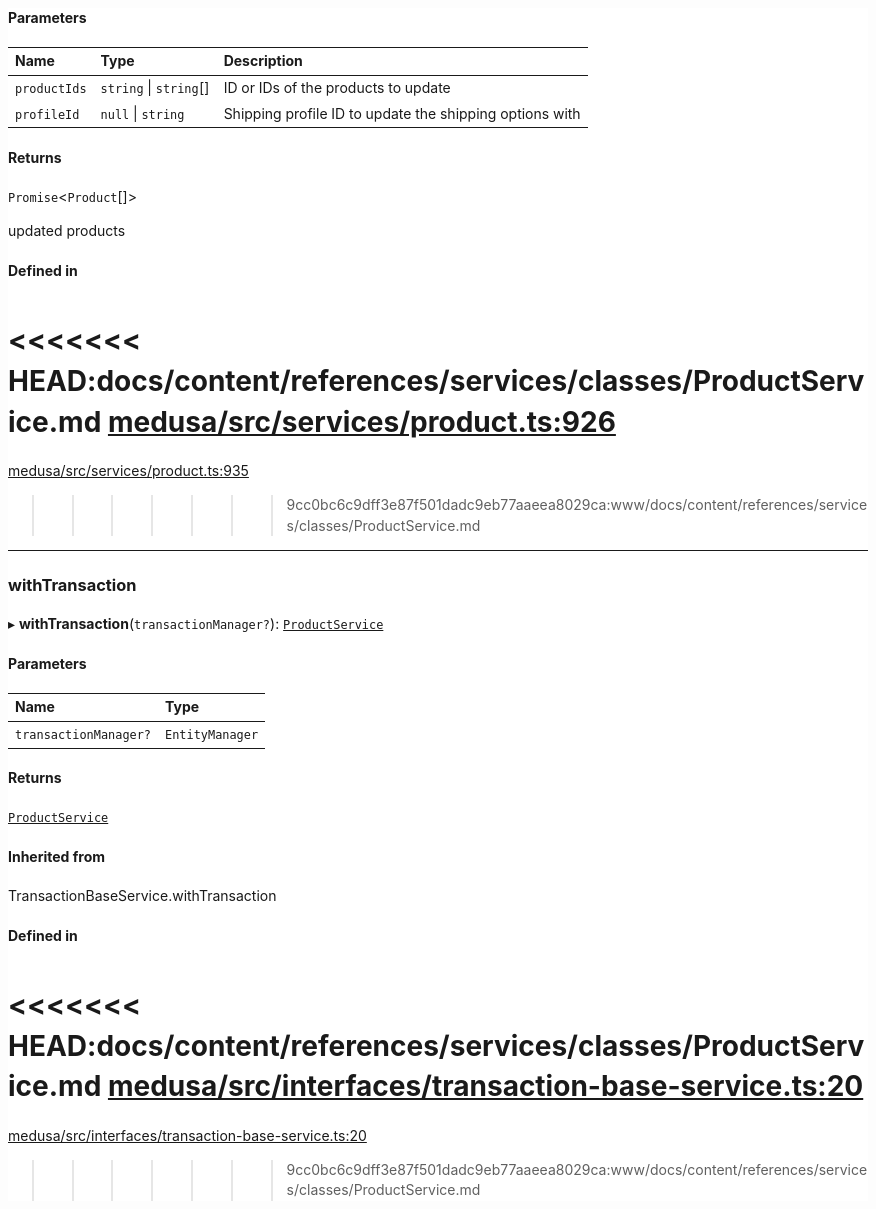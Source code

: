 #### Parameters

| Name | Type | Description |
| :------ | :------ | :------ |
| `productIds` | `string` \| `string`[] | ID or IDs of the products to update |
| `profileId` | ``null`` \| `string` | Shipping profile ID to update the shipping options with |

#### Returns

`Promise`<`Product`[]\>

updated products

#### Defined in

<<<<<<< HEAD:docs/content/references/services/classes/ProductService.md
[medusa/src/services/product.ts:926](https://github.com/medusajs/medusa/blob/95c538c67/packages/medusa/src/services/product.ts#L926)
=======
[medusa/src/services/product.ts:935](https://github.com/medusajs/medusa/blob/755f9cf30/packages/medusa/src/services/product.ts#L935)
>>>>>>> 9cc0bc6c9dff3e87f501dadc9eb77aaeea8029ca:www/docs/content/references/services/classes/ProductService.md

___

### withTransaction

▸ **withTransaction**(`transactionManager?`): [`ProductService`](ProductService.md)

#### Parameters

| Name | Type |
| :------ | :------ |
| `transactionManager?` | `EntityManager` |

#### Returns

[`ProductService`](ProductService.md)

#### Inherited from

TransactionBaseService.withTransaction

#### Defined in

<<<<<<< HEAD:docs/content/references/services/classes/ProductService.md
[medusa/src/interfaces/transaction-base-service.ts:20](https://github.com/medusajs/medusa/blob/95c538c67/packages/medusa/src/interfaces/transaction-base-service.ts#L20)
=======
[medusa/src/interfaces/transaction-base-service.ts:20](https://github.com/medusajs/medusa/blob/755f9cf30/packages/medusa/src/interfaces/transaction-base-service.ts#L20)
>>>>>>> 9cc0bc6c9dff3e87f501dadc9eb77aaeea8029ca:www/docs/content/references/services/classes/ProductService.md
